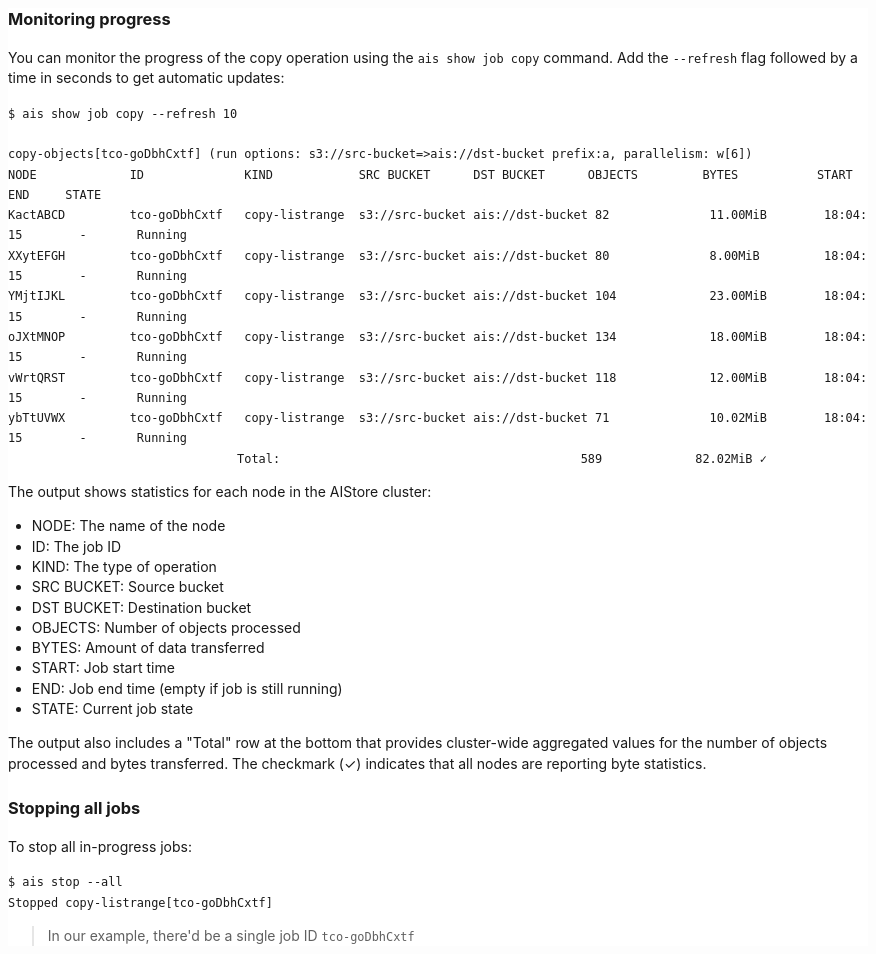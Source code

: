 ### Monitoring progress

You can monitor the progress of the copy operation using the `ais show job copy` command. Add the `--refresh` flag followed by a time in seconds to get automatic updates:

```console
$ ais show job copy --refresh 10

copy-objects[tco-goDbhCxtf] (run options: s3://src-bucket=>ais://dst-bucket prefix:a, parallelism: w[6])
NODE             ID              KIND            SRC BUCKET      DST BUCKET      OBJECTS         BYTES           START           END     STATE
KactABCD         tco-goDbhCxtf   copy-listrange  s3://src-bucket ais://dst-bucket 82              11.00MiB        18:04:15        -       Running
XXytEFGH         tco-goDbhCxtf   copy-listrange  s3://src-bucket ais://dst-bucket 80              8.00MiB         18:04:15        -       Running
YMjtIJKL         tco-goDbhCxtf   copy-listrange  s3://src-bucket ais://dst-bucket 104             23.00MiB        18:04:15        -       Running
oJXtMNOP         tco-goDbhCxtf   copy-listrange  s3://src-bucket ais://dst-bucket 134             18.00MiB        18:04:15        -       Running
vWrtQRST         tco-goDbhCxtf   copy-listrange  s3://src-bucket ais://dst-bucket 118             12.00MiB        18:04:15        -       Running
ybTtUVWX         tco-goDbhCxtf   copy-listrange  s3://src-bucket ais://dst-bucket 71              10.02MiB        18:04:15        -       Running
                                Total:                                          589             82.02MiB ✓
```

The output shows statistics for each node in the AIStore cluster:
- NODE: The name of the node
- ID: The job ID
- KIND: The type of operation
- SRC BUCKET: Source bucket
- DST BUCKET: Destination bucket
- OBJECTS: Number of objects processed
- BYTES: Amount of data transferred
- START: Job start time
- END: Job end time (empty if job is still running)
- STATE: Current job state

The output also includes a "Total" row at the bottom that provides cluster-wide aggregated values for the number of objects processed and bytes transferred. The checkmark (✓) indicates that all nodes are reporting byte statistics.

### Stopping all jobs

To stop all in-progress jobs:

```console
$ ais stop --all
Stopped copy-listrange[tco-goDbhCxtf]
```

> In our example, there'd be a single job ID `tco-goDbhCxtf`
